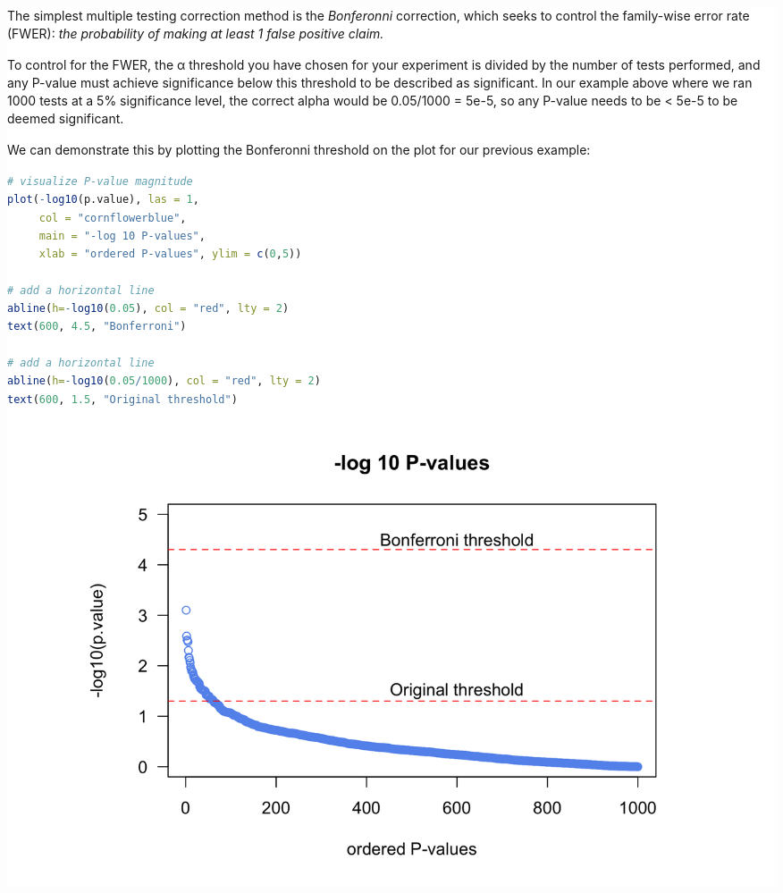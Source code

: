 The simplest multiple testing correction method is the *Bonferonni* correction, which seeks to control the family-wise error rate (FWER): *the probability of making at least 1 false positive claim.*

To control for the FWER, the &alpha; threshold you have chosen for your experiment is divided by the number of tests performed, and any P-value must achieve significance below this threshold to be described as significant. In our example above where we ran 1000 tests at a 5% significance level, the correct alpha would be 0.05/1000 = 5e-5, so any P-value needs to be < 5e-5 to be deemed significant.

We can demonstrate this by plotting the Bonferonni threshold on the plot for our previous example:
```r
# visualize P-value magnitude
plot(-log10(p.value), las = 1,
     col = "cornflowerblue",
     main = "-log 10 P-values",
     xlab = "ordered P-values", ylim = c(0,5))

# add a horizontal line
abline(h=-log10(0.05), col = "red", lty = 2)
text(600, 4.5, "Bonferroni")

# add a horizontal line
abline(h=-log10(0.05/1000), col = "red", lty = 2)
text(600, 1.5, "Original threshold")
```

<p align="center">
  <img src="../figures/hypo-test-22.png" height="180%" width="80%"/>
</p>
